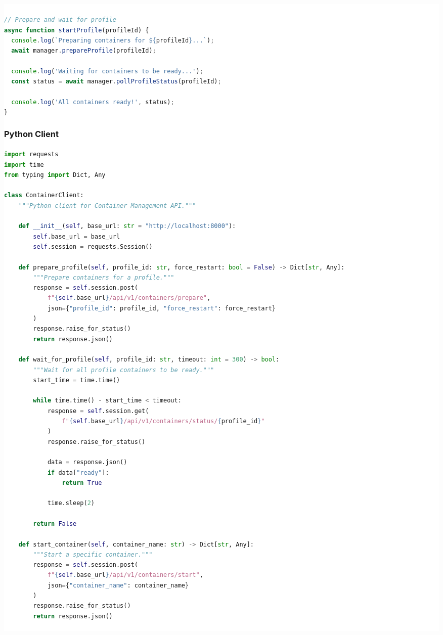 ```javascript

// Prepare and wait for profile
async function startProfile(profileId) {
  console.log(`Preparing containers for ${profileId}...`);
  await manager.prepareProfile(profileId);
  
  console.log('Waiting for containers to be ready...');
  const status = await manager.pollProfileStatus(profileId);
  
  console.log('All containers ready!', status);
}
```

### Python Client

```python
import requests
import time
from typing import Dict, Any

class ContainerClient:
    """Python client for Container Management API."""
    
    def __init__(self, base_url: str = "http://localhost:8000"):
        self.base_url = base_url
        self.session = requests.Session()
    
    def prepare_profile(self, profile_id: str, force_restart: bool = False) -> Dict[str, Any]:
        """Prepare containers for a profile."""
        response = self.session.post(
            f"{self.base_url}/api/v1/containers/prepare",
            json={"profile_id": profile_id, "force_restart": force_restart}
        )
        response.raise_for_status()
        return response.json()
    
    def wait_for_profile(self, profile_id: str, timeout: int = 300) -> bool:
        """Wait for all profile containers to be ready."""
        start_time = time.time()
        
        while time.time() - start_time < timeout:
            response = self.session.get(
                f"{self.base_url}/api/v1/containers/status/{profile_id}"
            )
            response.raise_for_status()
            
            data = response.json()
            if data["ready"]:
                return True
            
            time.sleep(2)
        
        return False
    
    def start_container(self, container_name: str) -> Dict[str, Any]:
        """Start a specific container."""
        response = self.session.post(
            f"{self.base_url}/api/v1/containers/start",
            json={"container_name": container_name}
        )
        response.raise_for_status()
        return response.json()
    
```